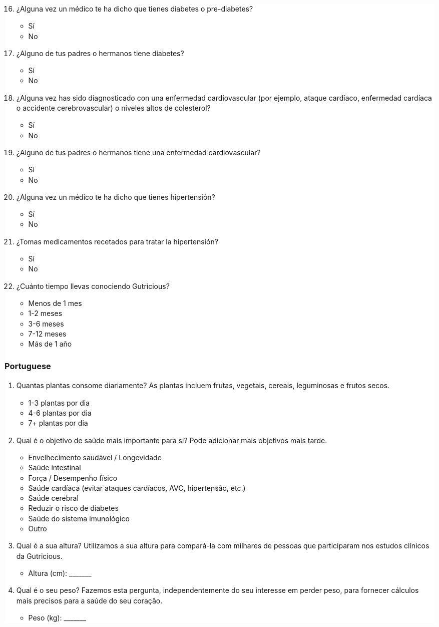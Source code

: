 16. ¿Alguna vez un médico te ha dicho que tienes diabetes o pre-diabetes?
    - Sí
    - No

17. ¿Alguno de tus padres o hermanos tiene diabetes?
    - Sí
    - No

18. ¿Alguna vez has sido diagnosticado con una enfermedad cardiovascular (por ejemplo, ataque cardíaco, enfermedad cardíaca o accidente cerebrovascular) o niveles altos de colesterol?
    - Sí
    - No

19. ¿Alguno de tus padres o hermanos tiene una enfermedad cardiovascular?
    - Sí
    - No

20. ¿Alguna vez un médico te ha dicho que tienes hipertensión?
    - Sí
    - No

21. ¿Tomas medicamentos recetados para tratar la hipertensión?
    - Sí
    - No

22. ¿Cuánto tiempo llevas conociendo Gutricious?
    - Menos de 1 mes
    - 1-2 meses
    - 3-6 meses
    - 7-12 meses
    - Más de 1 año

### Portuguese 
1. Quantas plantas consome diariamente? As plantas incluem frutas, vegetais, cereais, leguminosas e frutos secos.
   - 1-3 plantas por dia
   - 4-6 plantas por dia
   - 7+ plantas por dia

2. Qual é o objetivo de saúde mais importante para si? Pode adicionar mais objetivos mais tarde.
   - Envelhecimento saudável / Longevidade
   - Saúde intestinal
   - Força / Desempenho físico
   - Saúde cardíaca (evitar ataques cardíacos, AVC, hipertensão, etc.)
   - Saúde cerebral
   - Reduzir o risco de diabetes
   - Saúde do sistema imunológico
   - Outro

3. Qual é a sua altura? Utilizamos a sua altura para compará-la com milhares de pessoas que participaram nos estudos clínicos da Gutricious.
   - Altura (cm): _______

4. Qual é o seu peso? Fazemos esta pergunta, independentemente do seu interesse em perder peso, para fornecer cálculos mais precisos para a saúde do seu coração.
   - Peso (kg): _______

